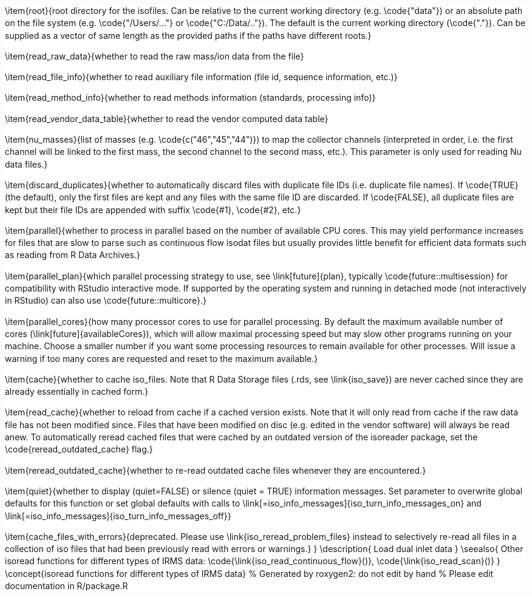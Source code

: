 \item{root}{root directory for the isofiles. Can be relative to the current working directory (e.g. \code{"data"}) or an absolute path on the file system (e.g. \code{"/Users/..."} or \code{"C:/Data/.."}). The default is the current working directory (\code{"."}). Can be supplied as a vector of same length as the provided paths if the paths have different roots.}

\item{read_raw_data}{whether to read the raw mass/ion data from the file}

\item{read_file_info}{whether to read auxiliary file information (file id, sequence information, etc.)}

\item{read_method_info}{whether to read methods information (standards, processing info)}

\item{read_vendor_data_table}{whether to read the vendor computed data table}

\item{nu_masses}{list of masses (e.g. \code{c("46","45","44")}) to map the collector channels (interpreted in order, i.e. the first channel will be linked to the first mass, the second channel to the second mass, etc.). This parameter is only used for reading Nu data files.}

\item{discard_duplicates}{whether to automatically discard files with duplicate file IDs (i.e. duplicate file names). If \code{TRUE} (the default), only the first files are kept and any files with the same file ID are discarded. If \code{FALSE}, all duplicate files are kept but their file IDs are appended with suffix \code{#1}, \code{#2}, etc.}

\item{parallel}{whether to process in parallel based on the number of available CPU cores. This may yield performance increases for files that are slow to parse such as continuous flow isodat files but usually provides little benefit for efficient data formats such as reading from R Data Archives.}

\item{parallel_plan}{which parallel processing strategy to use, see \link[future]{plan}, typically \code{future::multisession} for compatibility with RStudio interactive mode. If supported by the operating system and running in detached mode (not interactively in RStudio) can also use \code{future::multicore}.}

\item{parallel_cores}{how many processor cores to use for parallel processing. By default the maximum available number of cores (\link[future]{availableCores}), which will allow maximal processing speed but may slow other programs running on your machine. Choose a smaller number if you want some processing resources to remain available for other processes. Will issue a warning if too many cores are requested and reset to the maximum available.}

\item{cache}{whether to cache iso_files. Note that R Data Storage files (.rds, see \link{iso_save}) are never cached since they are already essentially in cached form.}

\item{read_cache}{whether to reload from cache if a cached version exists. Note that it will only read from cache if the raw data file has not been modified since. Files that have been modified on disc (e.g. edited in the vendor software) will always be read anew. To automatically reread cached files that were cached by an outdated version of the isoreader package, set the \code{reread_outdated_cache} flag.}

\item{reread_outdated_cache}{whether to re-read outdated cache files whenever they are encountered.}

\item{quiet}{whether to display (quiet=FALSE) or silence (quiet = TRUE) information messages. Set parameter to overwrite global defaults for this function or set global defaults with calls to \link[=iso_info_messages]{iso_turn_info_messages_on} and \link[=iso_info_messages]{iso_turn_info_messages_off}}

\item{cache_files_with_errors}{deprecated. Please use \link{iso_reread_problem_files} instead to selectively re-read all files in a collection of iso files that had been previously read with errors or warnings.}
}
\description{
Load dual inlet data
}
\seealso{
Other isoread functions for different types of IRMS data: 
\code{\link{iso_read_continuous_flow}()},
\code{\link{iso_read_scan}()}
}
\concept{isoread functions for different types of IRMS data}
% Generated by roxygen2: do not edit by hand
% Please edit documentation in R/package.R